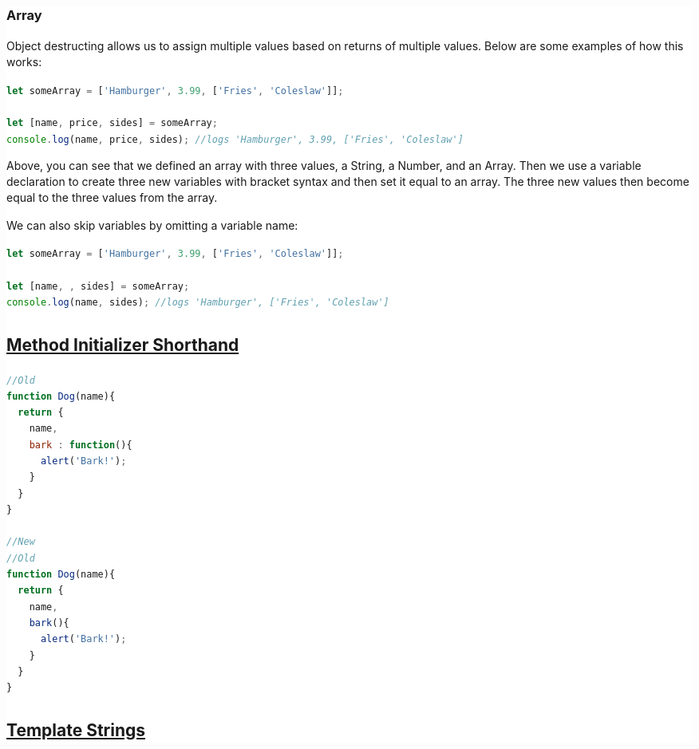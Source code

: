 ### Array
Object destructing allows us to assign multiple values based on returns of multiple values. Below are some examples of how this works:
```javascript
let someArray = ['Hamburger', 3.99, ['Fries', 'Coleslaw']];

let [name, price, sides] = someArray;
console.log(name, price, sides); //logs 'Hamburger', 3.99, ['Fries', 'Coleslaw']
```

Above, you can see that we defined an array with three values, a String, a Number, and an Array. Then we use a variable declaration to create three new variables with bracket syntax and then set it equal to an array. The three new values then become equal to the three values from the array.

We can also skip variables by omitting a variable name:
```javascript
let someArray = ['Hamburger', 3.99, ['Fries', 'Coleslaw']];

let [name, , sides] = someArray;
console.log(name, sides); //logs 'Hamburger', ['Fries', 'Coleslaw']
```

## [Method Initializer Shorthand](https://developer.mozilla.org/en-US/docs/Web/JavaScript/Reference/Operators/Object_initializer)

```javascript 
//Old
function Dog(name){
  return {
    name,
    bark : function(){
      alert('Bark!');
    }
  }
}

//New
//Old
function Dog(name){
  return {
    name,
    bark(){
      alert('Bark!');
    }
  }
}
```


## [Template Strings](https://developer.mozilla.org/en-US/docs/Web/JavaScript/Reference/Template_literals)

